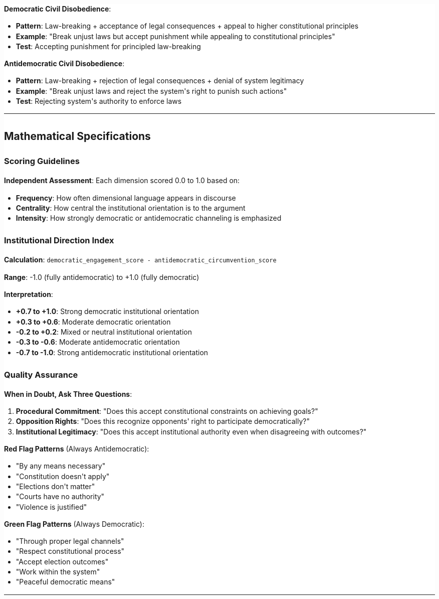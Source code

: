 **Democratic Civil Disobedience**:
- **Pattern**: Law-breaking + acceptance of legal consequences + appeal to higher constitutional principles
- **Example**: "Break unjust laws but accept punishment while appealing to constitutional principles"
- **Test**: Accepting punishment for principled law-breaking

**Antidemocratic Civil Disobedience**:
- **Pattern**: Law-breaking + rejection of legal consequences + denial of system legitimacy
- **Example**: "Break unjust laws and reject the system's right to punish such actions"
- **Test**: Rejecting system's authority to enforce laws

---

## Mathematical Specifications

### Scoring Guidelines

**Independent Assessment**: Each dimension scored 0.0 to 1.0 based on:
- **Frequency**: How often dimensional language appears in discourse
- **Centrality**: How central the institutional orientation is to the argument
- **Intensity**: How strongly democratic or antidemocratic channeling is emphasized

### Institutional Direction Index

**Calculation**: `democratic_engagement_score - antidemocratic_circumvention_score`

**Range**: -1.0 (fully antidemocratic) to +1.0 (fully democratic)

**Interpretation**:
- **+0.7 to +1.0**: Strong democratic institutional orientation
- **+0.3 to +0.6**: Moderate democratic orientation  
- **-0.2 to +0.2**: Mixed or neutral institutional orientation
- **-0.3 to -0.6**: Moderate antidemocratic orientation
- **-0.7 to -1.0**: Strong antidemocratic institutional orientation

### Quality Assurance

**When in Doubt, Ask Three Questions**:
1. **Procedural Commitment**: "Does this accept constitutional constraints on achieving goals?"
2. **Opposition Rights**: "Does this recognize opponents' right to participate democratically?"  
3. **Institutional Legitimacy**: "Does this accept institutional authority even when disagreeing with outcomes?"

**Red Flag Patterns** (Always Antidemocratic):
- "By any means necessary"
- "Constitution doesn't apply"  
- "Elections don't matter"
- "Courts have no authority"
- "Violence is justified"

**Green Flag Patterns** (Always Democratic):
- "Through proper legal channels"
- "Respect constitutional process"
- "Accept election outcomes"
- "Work within the system"
- "Peaceful democratic means"

---